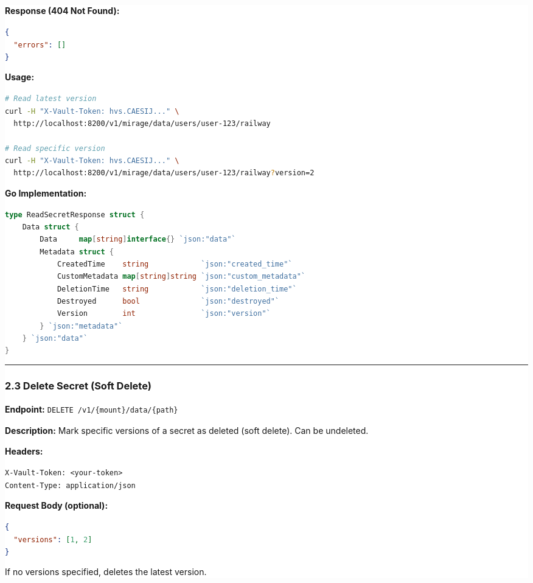 ```json
```

**Response (404 Not Found):**
```json
{
  "errors": []
}
```

**Usage:**
```bash
# Read latest version
curl -H "X-Vault-Token: hvs.CAESIJ..." \
  http://localhost:8200/v1/mirage/data/users/user-123/railway

# Read specific version
curl -H "X-Vault-Token: hvs.CAESIJ..." \
  http://localhost:8200/v1/mirage/data/users/user-123/railway?version=2
```

**Go Implementation:**
```go
type ReadSecretResponse struct {
    Data struct {
        Data     map[string]interface{} `json:"data"`
        Metadata struct {
            CreatedTime    string            `json:"created_time"`
            CustomMetadata map[string]string `json:"custom_metadata"`
            DeletionTime   string            `json:"deletion_time"`
            Destroyed      bool              `json:"destroyed"`
            Version        int               `json:"version"`
        } `json:"metadata"`
    } `json:"data"`
}
```

---

### 2.3 Delete Secret (Soft Delete)

**Endpoint:** `DELETE /v1/{mount}/data/{path}`

**Description:** Mark specific versions of a secret as deleted (soft delete). Can be undeleted.

**Headers:**
```http
X-Vault-Token: <your-token>
Content-Type: application/json
```

**Request Body (optional):**
```json
{
  "versions": [1, 2]
}
```
If no versions specified, deletes the latest version.
